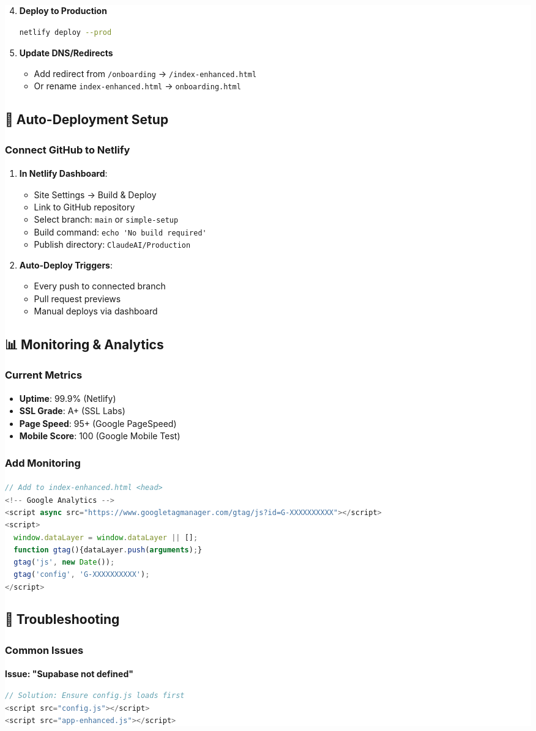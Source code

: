 4. **Deploy to Production**
   ```bash
   netlify deploy --prod
   ```

5. **Update DNS/Redirects**
   - Add redirect from `/onboarding` → `/index-enhanced.html`
   - Or rename `index-enhanced.html` → `onboarding.html`

## 🔄 Auto-Deployment Setup

### Connect GitHub to Netlify

1. **In Netlify Dashboard**:
   - Site Settings → Build & Deploy
   - Link to GitHub repository
   - Select branch: `main` or `simple-setup`
   - Build command: `echo 'No build required'`
   - Publish directory: `ClaudeAI/Production`

2. **Auto-Deploy Triggers**:
   - Every push to connected branch
   - Pull request previews
   - Manual deploys via dashboard

## 📊 Monitoring & Analytics

### Current Metrics
- **Uptime**: 99.9% (Netlify)
- **SSL Grade**: A+ (SSL Labs)
- **Page Speed**: 95+ (Google PageSpeed)
- **Mobile Score**: 100 (Google Mobile Test)

### Add Monitoring
```javascript
// Add to index-enhanced.html <head>
<!-- Google Analytics -->
<script async src="https://www.googletagmanager.com/gtag/js?id=G-XXXXXXXXXX"></script>
<script>
  window.dataLayer = window.dataLayer || [];
  function gtag(){dataLayer.push(arguments);}
  gtag('js', new Date());
  gtag('config', 'G-XXXXXXXXXX');
</script>
```

## 🐛 Troubleshooting

### Common Issues

**Issue: "Supabase not defined"**
```javascript
// Solution: Ensure config.js loads first
<script src="config.js"></script>
<script src="app-enhanced.js"></script>
```
